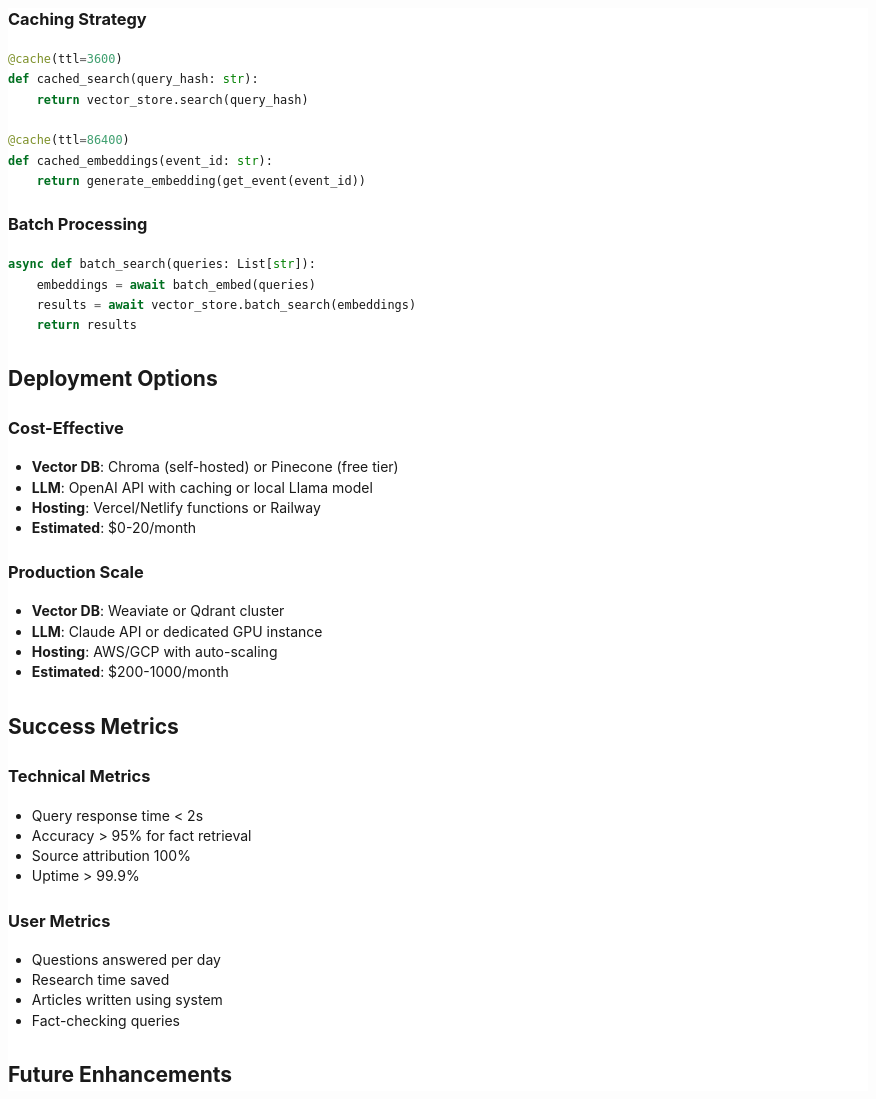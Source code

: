 ### Caching Strategy
```python
@cache(ttl=3600)
def cached_search(query_hash: str):
    return vector_store.search(query_hash)

@cache(ttl=86400)
def cached_embeddings(event_id: str):
    return generate_embedding(get_event(event_id))
```

### Batch Processing
```python
async def batch_search(queries: List[str]):
    embeddings = await batch_embed(queries)
    results = await vector_store.batch_search(embeddings)
    return results
```

## Deployment Options

### Cost-Effective
- **Vector DB**: Chroma (self-hosted) or Pinecone (free tier)
- **LLM**: OpenAI API with caching or local Llama model
- **Hosting**: Vercel/Netlify functions or Railway
- **Estimated**: $0-20/month

### Production Scale
- **Vector DB**: Weaviate or Qdrant cluster
- **LLM**: Claude API or dedicated GPU instance
- **Hosting**: AWS/GCP with auto-scaling
- **Estimated**: $200-1000/month

## Success Metrics

### Technical Metrics
- Query response time < 2s
- Accuracy > 95% for fact retrieval
- Source attribution 100%
- Uptime > 99.9%

### User Metrics
- Questions answered per day
- Research time saved
- Articles written using system
- Fact-checking queries

## Future Enhancements
